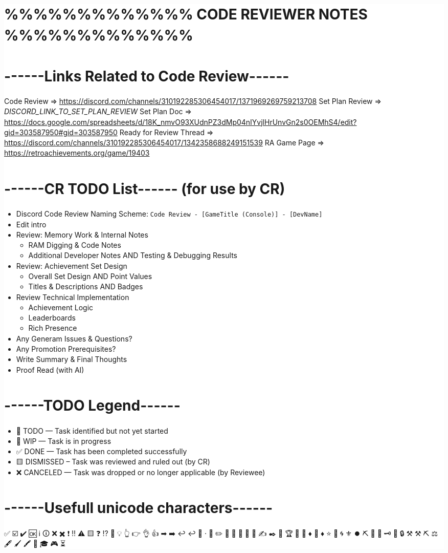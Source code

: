 # %%%%%%%%%%%%% CODE REVIEWER NOTES %%%%%%%%%%%%% #

# ------Links Related to Code Review------
Code Review => https://discord.com/channels/310192285306454017/1371969269759213708
Set Plan Review => _DISCORD_LINK_TO_SET_PLAN_REVIEW_
Set Plan Doc => https://docs.google.com/spreadsheets/d/18K_nmvO93XUdnPZ3dMp04nIYvjlHrUnvGn2s0OEMhS4/edit?gid=303587950#gid=303587950
Ready for Review Thread => https://discord.com/channels/310192285306454017/1342358688249151539
RA Game Page => https://retroachievements.org/game/19403
 
# ------CR TODO List------ (for use by CR)
- Discord Code Review Naming Scheme: `Code Review - [GameTitle (Console)] - [DevName]`
- Edit intro
- Review: Memory Work & Internal Notes
    - RAM Digging & Code Notes 
    - Additional Developer Notes AND Testing & Debugging Results 
- Review: Achievement Set Design
    - Overall Set Design AND Point Values
    - Titles & Descriptions AND Badges
- Review Technical Implementation
    - Achievement Logic
    - Leaderboards
    - Rich Presence
- Any Generam Issues & Questions?
- Any Promotion Prerequisites?
- Write Summary & Final Thoughts
- Proof Read (with AI)

# ------TODO Legend------
- 🔲 TODO — Task identified but not yet started
- 🔄 WIP — Task is in progress
- ✅ DONE — Task has been completed successfully
- 🟨 DISMISSED – Task was reviewed and ruled out (by CR)
- ❌ CANCELED — Task was dropped or no longer applicable (by Reviewee)

# ------Usefull unicode characters------
✅ ☑️ ✔️ 🆗
ℹ️   🛈
❌  ✖️
❗  ‼️  ⚠️ 🟨
❓ ⁉️  🚩
💡
👆  👉  👌  👍
➡   ➡️
↩   ↩️   🔄
·
📝  ✏️  📜  💬  📑  📌  📍  ✍️  ✒️
💎 🏆  💠 🏅 
♦  🔶 ♦️  ⭐️  🔶  🌀  ⚜️  ⏺️ 
⛏️  🔨  🔧  🗝️  🔑  🔒  ⚒️ ⚒ ⛏ ⚖️
🖋️  🖌️  🖍️  🔎
🎓 	🎮
⏳
